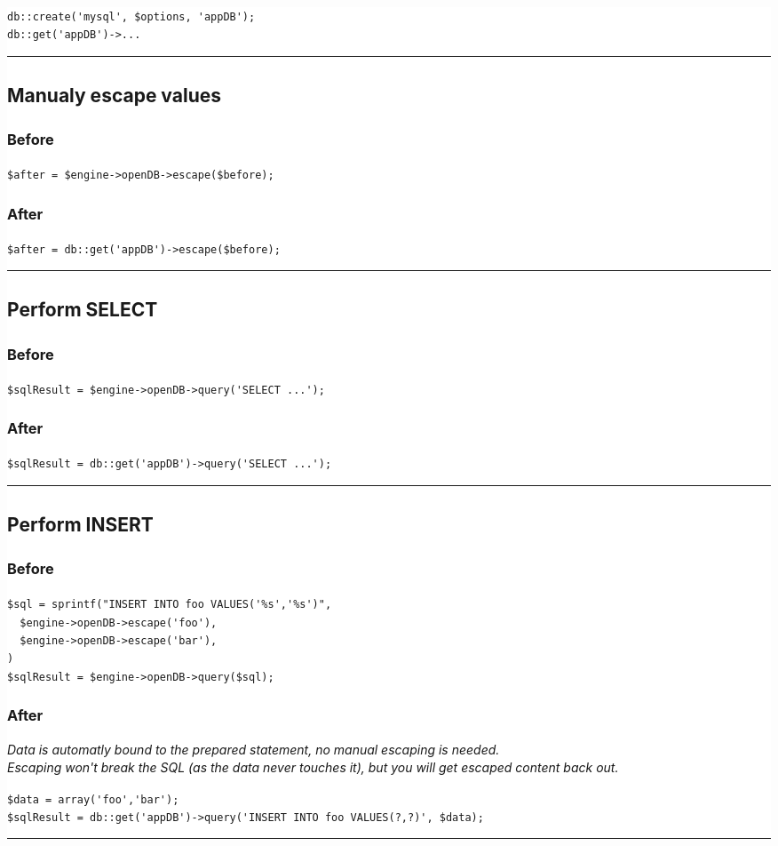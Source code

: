 ```
db::create('mysql', $options, 'appDB');
db::get('appDB')->...
```

------------------------------------

## Manualy escape values
### Before
```
$after = $engine->openDB->escape($before);
```
### After
```
$after = db::get('appDB')->escape($before);
```

------------------------------------

## Perform SELECT
### Before
```
$sqlResult = $engine->openDB->query('SELECT ...');
```
### After
```
$sqlResult = db::get('appDB')->query('SELECT ...');
```

------------------------------------

## Perform INSERT
### Before
```
$sql = sprintf("INSERT INTO foo VALUES('%s','%s')", 
  $engine->openDB->escape('foo'),
  $engine->openDB->escape('bar'),
)
$sqlResult = $engine->openDB->query($sql);
```
### After
*Data is automatly bound to the prepared statement, no manual escaping is needed.<br>Escaping won't break the SQL (as the data never touches it), but you will get escaped content back out.*
```
$data = array('foo','bar');
$sqlResult = db::get('appDB')->query('INSERT INTO foo VALUES(?,?)', $data);
```

------------------------------------
